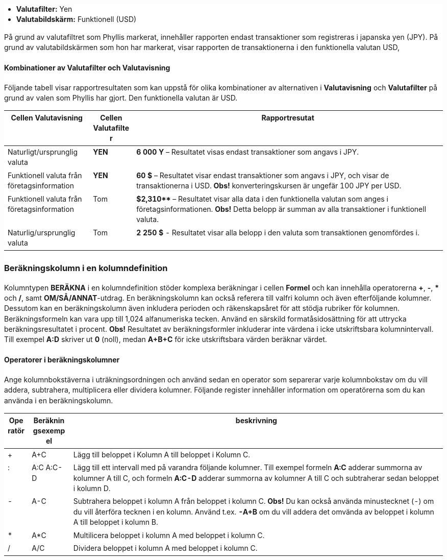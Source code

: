 -   **Valutafilter:** Yen
-   **Valutabildskärm:** Funktionell (USD)

På grund av valutafiltret som Phyllis markerat, innehåller rapporten endast transaktioner som registreras i japanska yen (JPY). På grund av valutabildskärmen som hon har markerat, visar rapporten de transaktionerna i den funktionella valutan USD,

#### <a name="currency-filter-and-currency-display-combinations"></a>Kombinationer av Valutafilter och Valutavisning

Följande tabell visar rapportresultaten som kan uppstå för olika kombinationer av alternativen i **Valutavisning** och **Valutafilter** på grund av valen som Phyllis har gjort. Den funktionella valutan är USD.

| Cellen Valutavisning                        | Cellen Valutafilter | Rapportresutat                                                                                                                                                                                    |
|----------------------------------------------|----------------------|--------------------------------------------------------------------------------------------------------------------------------------------------------------------------------------------------|
| Naturligt/ursprunglig valuta                 | **YEN**              | **6 000 Y** – Resultatet visas endast transaktioner som angavs i JPY.                                                                                                                        |
| Funktionell valuta från företagsinformation | **YEN**              | **60 $** – Resultatet visar endast transaktioner som angavs i JPY, och visar de transaktionerna i USD. **Obs!** konverteringskursen är ungefär 100 JPY per USD.                    |
| Funktionell valuta från företagsinformation | Tom                | **$2,310\*\*** – Resultatet visar alla data i den funktionella valutan som anges i företagsinformationen. **Obs!** Detta belopp är summan av alla transaktioner i funktionell valuta. |
| Naturlig/ursprunglig valuta                 | Tom                | **2 250 $** - Resultatet visar alla belopp i den valuta som transaktionen genomfördes i.                                                                                                 |

### <a name="calculation-column-in-a-column-definition"></a>Beräkningskolumn i en kolumndefinition

Kolumntypen **BERÄKNA** i en kolumndefinition stöder komplexa beräkningar i cellen **Formel** och kan innehålla operatorerna **+**, **-**, **\*** och **/**, samt **OM/SÅ/ANNAT**-utdrag. En beräkningskolumn kan också referera till valfri kolumn och även efterföljande kolumner. Dessutom kan en beräkningskolumn även inkludera perioden och räkenskapsåret för att stödja rubriker för kolumnen. Beräkningsformeln kan vara upp till 1,024 alfanumeriska tecken. Använd en särskild formatåsidosättning för att uttrycka beräkningsresultatet i procent. **Obs!** Resultatet av beräkningsformler inkluderar inte värdena i icke utskriftsbara kolumnintervall. Till exempel **A:D** skriver ut **0** (noll), medan **A+B+C** för icke utskriftsbara värden beräknar värdet.

#### <a name="operators-in-calculation-columns"></a>Operatorer i beräkningskolumner

Ange kolumnbokstäverna i uträkningsordningen och använd sedan en operator som separerar varje kolumnbokstav om du vill addera, subtrahera, multiplicera eller dividera kolumner. Följande register innehåller information om operatörerna som du kan använda i en beräkningskolumn.

| Operatör | Beräkningsexempel | beskrivning                                                                                                                                                                                                                                    |
|----------|---------------------|------------------------------------------------------------------------------------------------------------------------------------------------------------------------------------------------------------------------------------------------|
| +        | A+C                 | Lägg till beloppet i Kolumn A till beloppet i Kolumn C.                                                                                                                                                                                          |
| :        | A:C A:C-D           | Lägg till ett intervall med på varandra följande kolumner. Till exempel formeln **A:C** adderar summorna av kolumner A till C, och formeln **A:C-D** adderar summorna av kolumner A till C och subtraherar sedan beloppet i kolumn D.                          |
| -        | A-C                 | Subtrahera beloppet i kolumn A från beloppet i kolumn C. **Obs!** Du kan också använda minustecknet (-) om du vill återföra tecknen i en kolumn. Använd t.ex. **-A+B** om du vill addera det omvända av beloppet i kolumn A till beloppet i kolumn B. |
| \*       | A\*C                | Multilicera beloppet i kolumn A med beloppet i kolumn C.                                                                                                                                                                                     |
| /        | A/C                 | Dividera beloppet i kolumn A med beloppet i kolumn C.                                                                                                                                                                                       |
